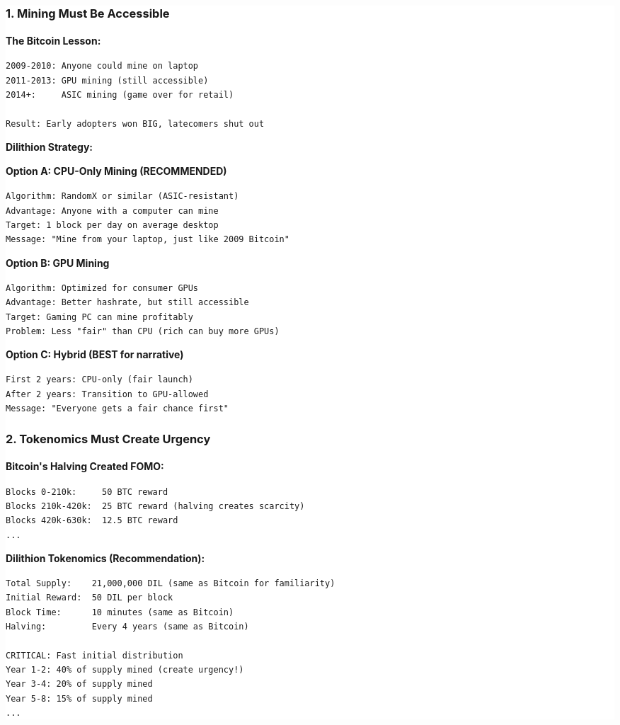 ### 1. **Mining Must Be Accessible**

**The Bitcoin Lesson:**
```
2009-2010: Anyone could mine on laptop
2011-2013: GPU mining (still accessible)
2014+:     ASIC mining (game over for retail)

Result: Early adopters won BIG, latecomers shut out
```

**Dilithion Strategy:**

**Option A: CPU-Only Mining (RECOMMENDED)**
```
Algorithm: RandomX or similar (ASIC-resistant)
Advantage: Anyone with a computer can mine
Target: 1 block per day on average desktop
Message: "Mine from your laptop, just like 2009 Bitcoin"
```

**Option B: GPU Mining**
```
Algorithm: Optimized for consumer GPUs
Advantage: Better hashrate, but still accessible
Target: Gaming PC can mine profitably
Problem: Less "fair" than CPU (rich can buy more GPUs)
```

**Option C: Hybrid (BEST for narrative)**
```
First 2 years: CPU-only (fair launch)
After 2 years: Transition to GPU-allowed
Message: "Everyone gets a fair chance first"
```

### 2. **Tokenomics Must Create Urgency**

**Bitcoin's Halving Created FOMO:**
```
Blocks 0-210k:     50 BTC reward
Blocks 210k-420k:  25 BTC reward (halving creates scarcity)
Blocks 420k-630k:  12.5 BTC reward
...
```

**Dilithion Tokenomics (Recommendation):**

```
Total Supply:    21,000,000 DIL (same as Bitcoin for familiarity)
Initial Reward:  50 DIL per block
Block Time:      10 minutes (same as Bitcoin)
Halving:         Every 4 years (same as Bitcoin)

CRITICAL: Fast initial distribution
Year 1-2: 40% of supply mined (create urgency!)
Year 3-4: 20% of supply mined
Year 5-8: 15% of supply mined
...
```
